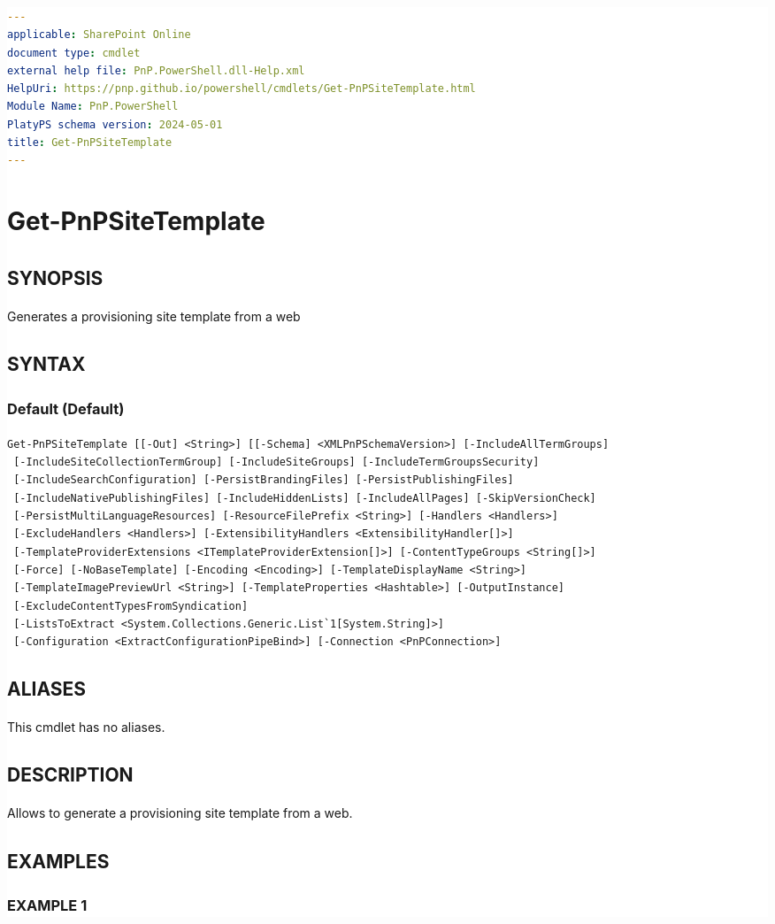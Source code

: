 ```yaml
---
applicable: SharePoint Online
document type: cmdlet
external help file: PnP.PowerShell.dll-Help.xml
HelpUri: https://pnp.github.io/powershell/cmdlets/Get-PnPSiteTemplate.html
Module Name: PnP.PowerShell
PlatyPS schema version: 2024-05-01
title: Get-PnPSiteTemplate
---
```


# Get-PnPSiteTemplate

## SYNOPSIS

Generates a provisioning site template from a web

## SYNTAX

### Default (Default)

```
Get-PnPSiteTemplate [[-Out] <String>] [[-Schema] <XMLPnPSchemaVersion>] [-IncludeAllTermGroups]
 [-IncludeSiteCollectionTermGroup] [-IncludeSiteGroups] [-IncludeTermGroupsSecurity]
 [-IncludeSearchConfiguration] [-PersistBrandingFiles] [-PersistPublishingFiles]
 [-IncludeNativePublishingFiles] [-IncludeHiddenLists] [-IncludeAllPages] [-SkipVersionCheck]
 [-PersistMultiLanguageResources] [-ResourceFilePrefix <String>] [-Handlers <Handlers>]
 [-ExcludeHandlers <Handlers>] [-ExtensibilityHandlers <ExtensibilityHandler[]>]
 [-TemplateProviderExtensions <ITemplateProviderExtension[]>] [-ContentTypeGroups <String[]>]
 [-Force] [-NoBaseTemplate] [-Encoding <Encoding>] [-TemplateDisplayName <String>]
 [-TemplateImagePreviewUrl <String>] [-TemplateProperties <Hashtable>] [-OutputInstance]
 [-ExcludeContentTypesFromSyndication]
 [-ListsToExtract <System.Collections.Generic.List`1[System.String]>]
 [-Configuration <ExtractConfigurationPipeBind>] [-Connection <PnPConnection>]
```

## ALIASES

This cmdlet has no aliases.

## DESCRIPTION

Allows to generate a provisioning site template from a web.

## EXAMPLES

### EXAMPLE 1
